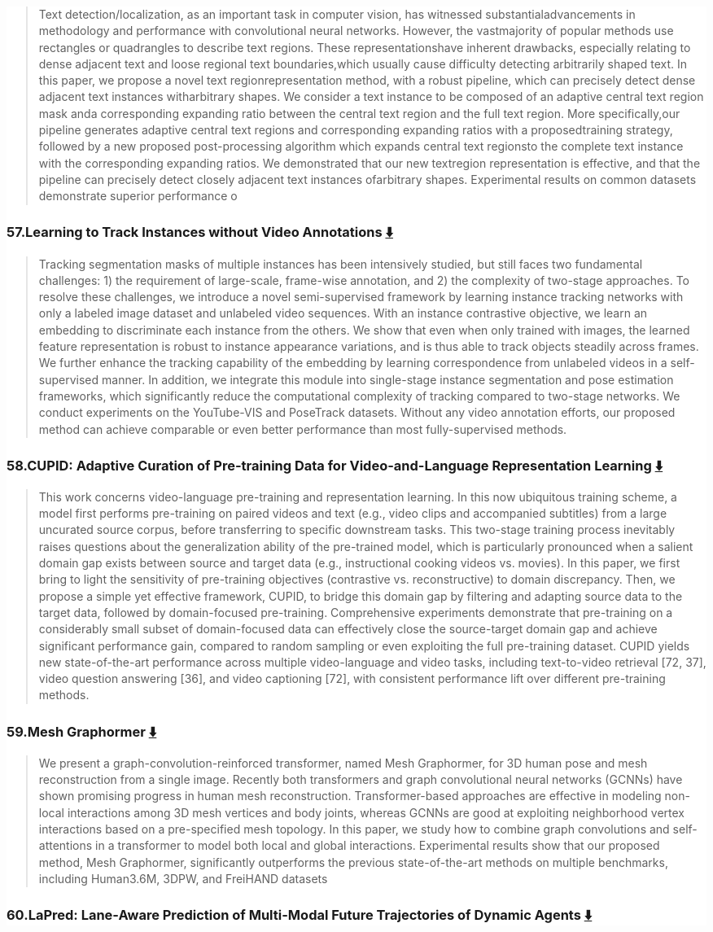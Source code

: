 >  Text detection/localization, as an important task in computer vision, has witnessed substantialadvancements in methodology and performance with convolutional neural networks. However, the vastmajority of popular methods use rectangles or quadrangles to describe text regions. These representationshave inherent drawbacks, especially relating to dense adjacent text and loose regional text boundaries,which usually cause difficulty detecting arbitrarily shaped text. In this paper, we propose a novel text regionrepresentation method, with a robust pipeline, which can precisely detect dense adjacent text instances witharbitrary shapes. We consider a text instance to be composed of an adaptive central text region mask anda corresponding expanding ratio between the central text region and the full text region. More specifically,our pipeline generates adaptive central text regions and corresponding expanding ratios with a proposedtraining strategy, followed by a new proposed post-processing algorithm which expands central text regionsto the complete text instance with the corresponding expanding ratios. We demonstrated that our new textregion representation is effective, and that the pipeline can precisely detect closely adjacent text instances ofarbitrary shapes. Experimental results on common datasets demonstrate superior performance o      
### 57.Learning to Track Instances without Video Annotations  [ :arrow_down: ](https://arxiv.org/pdf/2104.00287.pdf)
>  Tracking segmentation masks of multiple instances has been intensively studied, but still faces two fundamental challenges: 1) the requirement of large-scale, frame-wise annotation, and 2) the complexity of two-stage approaches. To resolve these challenges, we introduce a novel semi-supervised framework by learning instance tracking networks with only a labeled image dataset and unlabeled video sequences. With an instance contrastive objective, we learn an embedding to discriminate each instance from the others. We show that even when only trained with images, the learned feature representation is robust to instance appearance variations, and is thus able to track objects steadily across frames. We further enhance the tracking capability of the embedding by learning correspondence from unlabeled videos in a self-supervised manner. In addition, we integrate this module into single-stage instance segmentation and pose estimation frameworks, which significantly reduce the computational complexity of tracking compared to two-stage networks. We conduct experiments on the YouTube-VIS and PoseTrack datasets. Without any video annotation efforts, our proposed method can achieve comparable or even better performance than most fully-supervised methods.      
### 58.CUPID: Adaptive Curation of Pre-training Data for Video-and-Language Representation Learning  [ :arrow_down: ](https://arxiv.org/pdf/2104.00285.pdf)
>  This work concerns video-language pre-training and representation learning. In this now ubiquitous training scheme, a model first performs pre-training on paired videos and text (e.g., video clips and accompanied subtitles) from a large uncurated source corpus, before transferring to specific downstream tasks. This two-stage training process inevitably raises questions about the generalization ability of the pre-trained model, which is particularly pronounced when a salient domain gap exists between source and target data (e.g., instructional cooking videos vs. movies). In this paper, we first bring to light the sensitivity of pre-training objectives (contrastive vs. reconstructive) to domain discrepancy. Then, we propose a simple yet effective framework, CUPID, to bridge this domain gap by filtering and adapting source data to the target data, followed by domain-focused pre-training. Comprehensive experiments demonstrate that pre-training on a considerably small subset of domain-focused data can effectively close the source-target domain gap and achieve significant performance gain, compared to random sampling or even exploiting the full pre-training dataset. CUPID yields new state-of-the-art performance across multiple video-language and video tasks, including text-to-video retrieval [72, 37], video question answering [36], and video captioning [72], with consistent performance lift over different pre-training methods.      
### 59.Mesh Graphormer  [ :arrow_down: ](https://arxiv.org/pdf/2104.00272.pdf)
>  We present a graph-convolution-reinforced transformer, named Mesh Graphormer, for 3D human pose and mesh reconstruction from a single image. Recently both transformers and graph convolutional neural networks (GCNNs) have shown promising progress in human mesh reconstruction. Transformer-based approaches are effective in modeling non-local interactions among 3D mesh vertices and body joints, whereas GCNNs are good at exploiting neighborhood vertex interactions based on a pre-specified mesh topology. In this paper, we study how to combine graph convolutions and self-attentions in a transformer to model both local and global interactions. Experimental results show that our proposed method, Mesh Graphormer, significantly outperforms the previous state-of-the-art methods on multiple benchmarks, including Human3.6M, 3DPW, and FreiHAND datasets      
### 60.LaPred: Lane-Aware Prediction of Multi-Modal Future Trajectories of Dynamic Agents  [ :arrow_down: ](https://arxiv.org/pdf/2104.00249.pdf)